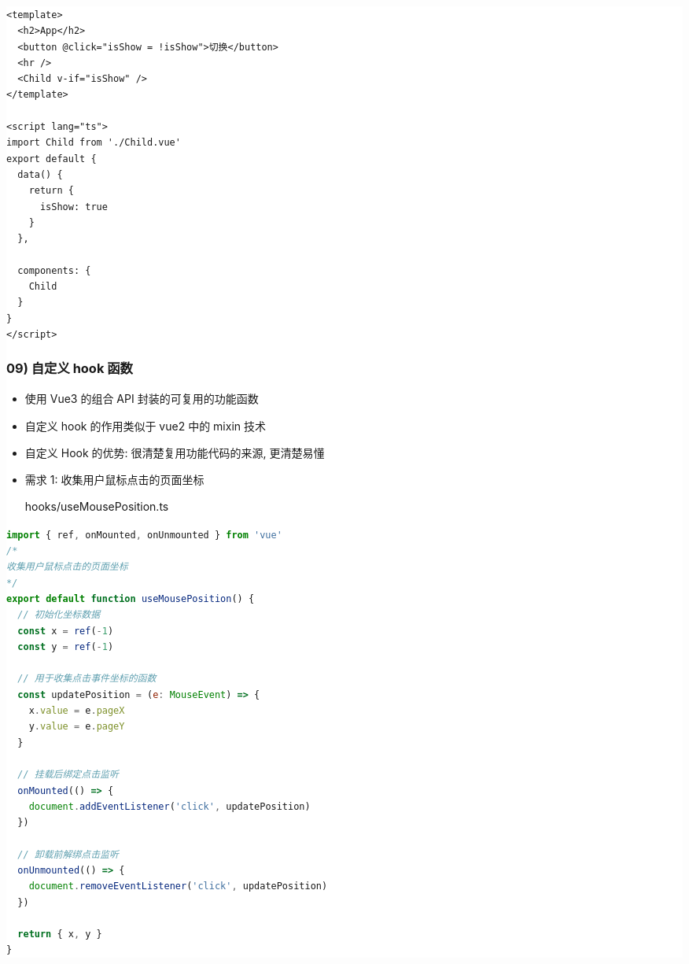 ```vue
<template>
  <h2>App</h2>
  <button @click="isShow = !isShow">切换</button>
  <hr />
  <Child v-if="isShow" />
</template>

<script lang="ts">
import Child from './Child.vue'
export default {
  data() {
    return {
      isShow: true
    }
  },

  components: {
    Child
  }
}
</script>
```

### 09) 自定义 hook 函数

- 使用 Vue3 的组合 API 封装的可复用的功能函数

- 自定义 hook 的作用类似于 vue2 中的 mixin 技术

- 自定义 Hook 的优势: 很清楚复用功能代码的来源, 更清楚易懂

- 需求 1: 收集用户鼠标点击的页面坐标

  hooks/useMousePosition.ts

```js
import { ref, onMounted, onUnmounted } from 'vue'
/*
收集用户鼠标点击的页面坐标
*/
export default function useMousePosition() {
  // 初始化坐标数据
  const x = ref(-1)
  const y = ref(-1)

  // 用于收集点击事件坐标的函数
  const updatePosition = (e: MouseEvent) => {
    x.value = e.pageX
    y.value = e.pageY
  }

  // 挂载后绑定点击监听
  onMounted(() => {
    document.addEventListener('click', updatePosition)
  })

  // 卸载前解绑点击监听
  onUnmounted(() => {
    document.removeEventListener('click', updatePosition)
  })

  return { x, y }
}
```

